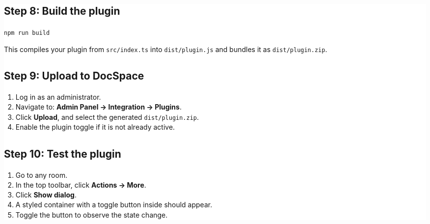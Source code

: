 ```ts
```

## Step 8: Build the plugin

```bash
npm run build
```

This compiles your plugin from `src/index.ts` into `dist/plugin.js` and bundles it as `dist/plugin.zip`.

## Step 9: Upload to DocSpace

1. Log in as an administrator.
2. Navigate to: **Admin Panel → Integration → Plugins**.
3. Click **Upload**, and select the generated `dist/plugin.zip`.
4. Enable the plugin toggle if it is not already active.

## Step 10: Test the plugin

1. Go to any room.
2. In the top toolbar, click **Actions → More**.
3. Click **Show dialog**.
4. A styled container with a toggle button inside should appear.
5. Toggle the button to observe the state change.
